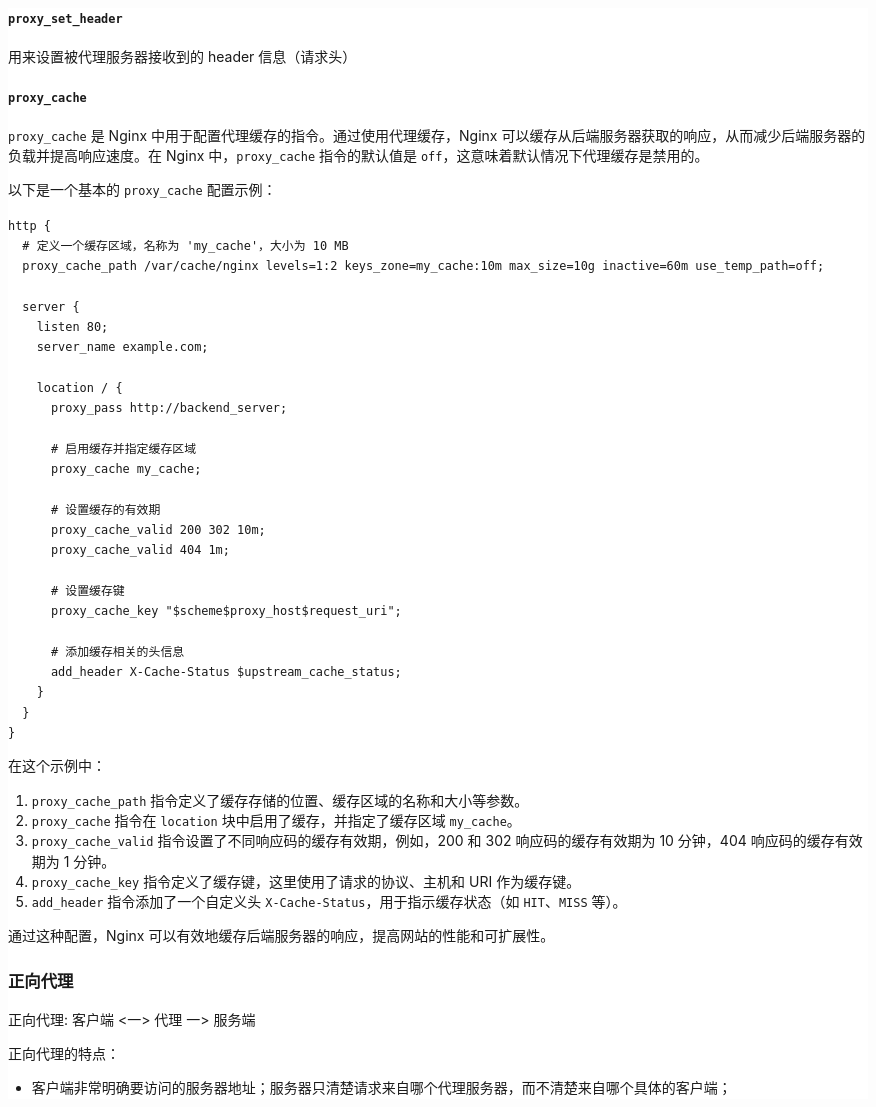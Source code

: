 #### `proxy_set_header`
用来设置被代理服务器接收到的 header 信息（请求头）

#### `proxy_cache`
`proxy_cache` 是 Nginx 中用于配置代理缓存的指令。通过使用代理缓存，Nginx 可以缓存从后端服务器获取的响应，从而减少后端服务器的负载并提高响应速度。在 Nginx 中，`proxy_cache` 指令的默认值是 `off`，这意味着默认情况下代理缓存是禁用的。

以下是一个基本的 `proxy_cache` 配置示例：

```nginx
http {
  # 定义一个缓存区域，名称为 'my_cache'，大小为 10 MB
  proxy_cache_path /var/cache/nginx levels=1:2 keys_zone=my_cache:10m max_size=10g inactive=60m use_temp_path=off;

  server {
    listen 80;
    server_name example.com;

    location / {
      proxy_pass http://backend_server;
            
      # 启用缓存并指定缓存区域
      proxy_cache my_cache;
            
      # 设置缓存的有效期
      proxy_cache_valid 200 302 10m;
      proxy_cache_valid 404 1m;

      # 设置缓存键
      proxy_cache_key "$scheme$proxy_host$request_uri";

      # 添加缓存相关的头信息
      add_header X-Cache-Status $upstream_cache_status;
    }
  }
}
```

在这个示例中：

1. `proxy_cache_path` 指令定义了缓存存储的位置、缓存区域的名称和大小等参数。
2. `proxy_cache` 指令在 `location` 块中启用了缓存，并指定了缓存区域 `my_cache`。
3. `proxy_cache_valid` 指令设置了不同响应码的缓存有效期，例如，200 和 302 响应码的缓存有效期为 10 分钟，404 响应码的缓存有效期为 1 分钟。
4. `proxy_cache_key` 指令定义了缓存键，这里使用了请求的协议、主机和 URI 作为缓存键。
5. `add_header` 指令添加了一个自定义头 `X-Cache-Status`，用于指示缓存状态（如 `HIT`、`MISS` 等）。

通过这种配置，Nginx 可以有效地缓存后端服务器的响应，提高网站的性能和可扩展性。

### 正向代理
正向代理: 客户端 <一> 代理 一> 服务端

正向代理的特点：
- 客户端非常明确要访问的服务器地址；服务器只清楚请求来自哪个代理服务器，而不清楚来自哪个具体的客户端；
